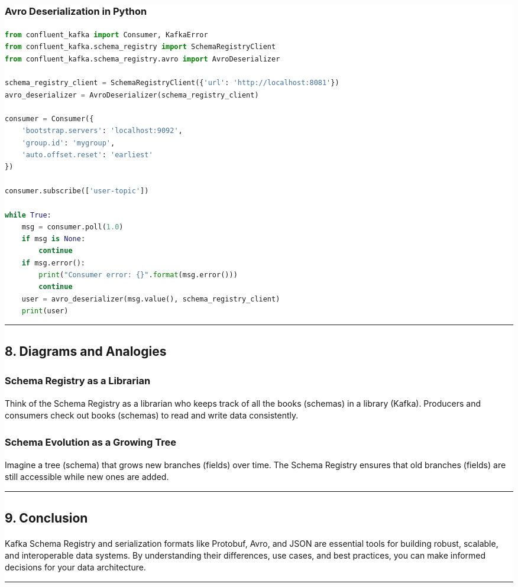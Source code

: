 ### **Avro Deserialization in Python**

```python
from confluent_kafka import Consumer, KafkaError
from confluent_kafka.schema_registry import SchemaRegistryClient
from confluent_kafka.schema_registry.avro import AvroDeserializer

schema_registry_client = SchemaRegistryClient({'url': 'http://localhost:8081'})
avro_deserializer = AvroDeserializer(schema_registry_client)

consumer = Consumer({
    'bootstrap.servers': 'localhost:9092',
    'group.id': 'mygroup',
    'auto.offset.reset': 'earliest'
})

consumer.subscribe(['user-topic'])

while True:
    msg = consumer.poll(1.0)
    if msg is None:
        continue
    if msg.error():
        print("Consumer error: {}".format(msg.error()))
        continue
    user = avro_deserializer(msg.value(), schema_registry_client)
    print(user)
```

---

## **8. Diagrams and Analogies**

### **Schema Registry as a Librarian**

Think of the Schema Registry as a librarian who keeps track of all the books (schemas) in a library (Kafka). Producers and consumers check out books (schemas) to read and write data consistently.

### **Schema Evolution as a Growing Tree**

Imagine a tree (schema) that grows new branches (fields) over time. The Schema Registry ensures that old branches (fields) are still accessible while new ones are added.

---

## **9. Conclusion**

Kafka Schema Registry and serialization formats like Protobuf, Avro, and JSON are essential tools for building robust, scalable, and interoperable data systems. By understanding their differences, use cases, and best practices, you can make informed decisions for your data architecture.

---
